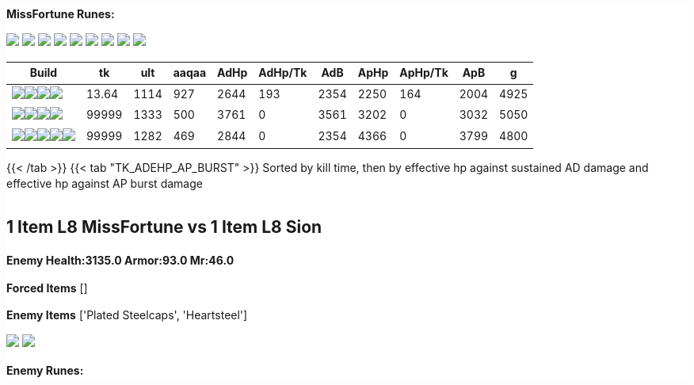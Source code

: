 **MissFortune Runes:**


![](/Styles/Inspiration/FirstStrike/FirstStrike.png)
![](/Styles/Inspiration/MagicalFootwear/MagicalFootwear.png)
![](/Styles/Inspiration/BiscuitDelivery/BiscuitDelivery.png)
![](/Styles/Inspiration/CosmicInsight/CosmicInsight.png)
![](/Styles/Sorcery/AbsoluteFocus/AbsoluteFocus.png)
![](/Styles/Sorcery/GatheringStorm/GatheringStorm.png)
![](/StatMods/StatModsAdaptiveForceIcon.png)
![](/StatMods/StatModsAdaptiveForceIcon.png)
![](/StatMods/StatModsArmorIcon.png)





 Build |tk|ult|aaqaa|AdHp|AdHp/Tk|AdB|ApHp|ApHp/Tk|ApB|g
-|-|-|-|-|-|-|-|-|-|-
![](/item/3153.png)![](/item/2422.png)![](/item/1055.png)![](/item/1037.png)|13.64|1114|927|2644|193|2354|2250|164|2004|4925
![](/item/6673.png)![](/item/2422.png)![](/item/1055.png)![](/item/1038.png)|99999|1333|500|3761|0|3561|3202|0|3032|5050
![](/item/3156.png)![](/item/2422.png)![](/item/1053.png)![](/item/1055.png)![](/item/1036.png)|99999|1282|469|2844|0|2354|4366|0|3799|4800
{{< /tab >}}
{{< tab "TK_ADEHP_AP_BURST" >}}
Sorted by kill time, then by effective hp against sustained AD damage and effective hp against AP burst damage
## 1 Item L8 MissFortune vs 1 Item L8 Sion

**Enemy Health:3135.0 Armor:93.0 Mr:46.0**


**Forced Items** []








**Enemy Items** ['Plated Steelcaps', 'Heartsteel']





![](/item/3047.png)
![](/item/3084.png)



**Enemy Runes:**


